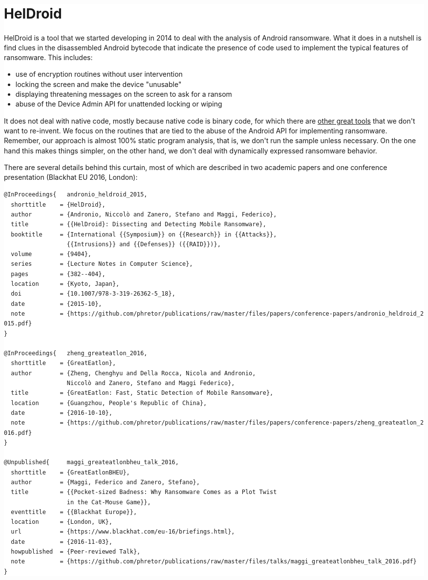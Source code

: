 # HelDroid
HelDroid is a tool that we started developing in 2014 to deal with the analysis
of Android ransomware. What it does in a nutshell is find clues in the
disassembled Android bytecode that indicate the presence of code used to
implement the typical features of ransomware. This includes:

* use of encryption routines without user intervention
* locking the screen and make the device "unusable"
* displaying threatening messages on the screen to ask for a ransom
* abuse of the Device Admin API for unattended locking or wiping

It does not deal with native code, mostly because native code is binary code,
for which there are [other great tools](http://angr.io) that we don't want to
re-invent. We focus on the routines that are tied to the abuse of the Android
API for implementing ransomware. Remember, our approach is almost 100% static
program analysis, that is, we don't run the sample unless necessary. On the one
hand this makes things simpler, on the other hand, we don't deal with
dynamically expressed ransomware behavior.

There are several details behind this curtain, most of which are described in
two academic papers and one conference presentation (Blackhat EU 2016, London):

```
@InProceedings{   andronio_heldroid_2015,
  shorttitle    = {HelDroid},
  author        = {Andronio, Niccolò and Zanero, Stefano and Maggi, Federico},
  title         = {{HelDroid}: Dissecting and Detecting Mobile Ransomware},
  booktitle     = {International {{Symposium}} on {{Research}} in {{Attacks}},
                  {{Intrusions}} and {{Defenses}} ({{RAID}})},
  volume        = {9404},
  series        = {Lecture Notes in Computer Science},
  pages         = {382--404},
  location      = {Kyoto, Japan},
  doi           = {10.1007/978-3-319-26362-5_18},
  date          = {2015-10},
  note          = {https://github.com/phretor/publications/raw/master/files/papers/conference-papers/andronio_heldroid_2015.pdf}
}

@InProceedings{   zheng_greateatlon_2016,
  shorttitle    = {GreatEatlon},
  author        = {Zheng, Chenghyu and Della Rocca, Nicola and Andronio,
                  Niccolò and Zanero, Stefano and Maggi Federico},
  title         = {GreatEatlon: Fast, Static Detection of Mobile Ransomware},
  location      = {Guangzhou, People's Republic of China},
  date          = {2016-10-10},
  note          = {https://github.com/phretor/publications/raw/master/files/papers/conference-papers/zheng_greateatlon_2016.pdf}
}

@Unpublished{     maggi_greateatlonbheu_talk_2016,
  shorttitle    = {GreatEatlonBHEU},
  author        = {Maggi, Federico and Zanero, Stefano},
  title         = {{Pocket-sized Badness: Why Ransomware Comes as a Plot Twist
                  in the Cat-Mouse Game}},
  eventtitle    = {{Blackhat Europe}},
  location      = {London, UK},
  url           = {https://www.blackhat.com/eu-16/briefings.html},
  date          = {2016-11-03},
  howpublished  = {Peer-reviewed Talk},
  note          = {https://github.com/phretor/publications/raw/master/files/talks/maggi_greateatlonbheu_talk_2016.pdf}
}
```
